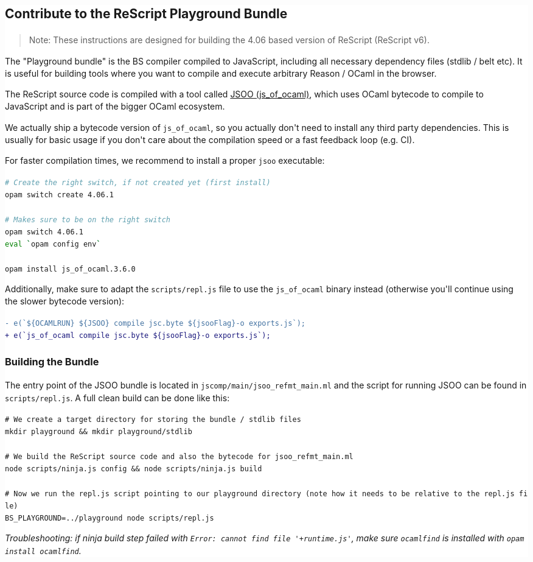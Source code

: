 ## Contribute to the ReScript Playground Bundle

> Note: These instructions are designed for building the 4.06 based version of ReScript (ReScript v6).

The "Playground bundle" is the BS compiler compiled to JavaScript, including all necessary dependency files (stdlib / belt etc). It is useful for building tools where you want to compile and execute arbitrary Reason / OCaml in the browser.

The ReScript source code is compiled with a tool called [JSOO (js_of_ocaml)](https://ocsigen.org/js_of_ocaml/3.6.0/manual/overview), which uses OCaml bytecode to compile to JavaScript and is part of the bigger OCaml ecosystem.

We actually ship a bytecode version of `js_of_ocaml`, so you actually don't need to install any third party dependencies. This is usually for basic usage if you don't care about the compilation speed or a fast feedback loop (e.g. CI).

For faster compilation times, we recommend to install a proper `jsoo` executable:

```sh
# Create the right switch, if not created yet (first install)
opam switch create 4.06.1

# Makes sure to be on the right switch
opam switch 4.06.1
eval `opam config env`

opam install js_of_ocaml.3.6.0
```

Additionally, make sure to adapt the `scripts/repl.js` file to use the `js_of_ocaml` binary instead (otherwise you'll continue using the slower bytecode version):

```diff
- e(`${OCAMLRUN} ${JSOO} compile jsc.byte ${jsooFlag}-o exports.js`);
+ e(`js_of_ocaml compile jsc.byte ${jsooFlag}-o exports.js`);
```

### Building the Bundle

The entry point of the JSOO bundle is located in `jscomp/main/jsoo_refmt_main.ml` and the script for running JSOO can be found in `scripts/repl.js`. A full clean build can be done like this:

```
# We create a target directory for storing the bundle / stdlib files
mkdir playground && mkdir playground/stdlib

# We build the ReScript source code and also the bytecode for jsoo_refmt_main.ml
node scripts/ninja.js config && node scripts/ninja.js build

# Now we run the repl.js script pointing to our playground directory (note how it needs to be relative to the repl.js file)
BS_PLAYGROUND=../playground node scripts/repl.js
```

_Troubleshooting: if ninja build step failed with `Error: cannot find file '+runtime.js'`, make sure `ocamlfind` is installed with `opam install ocamlfind`._
